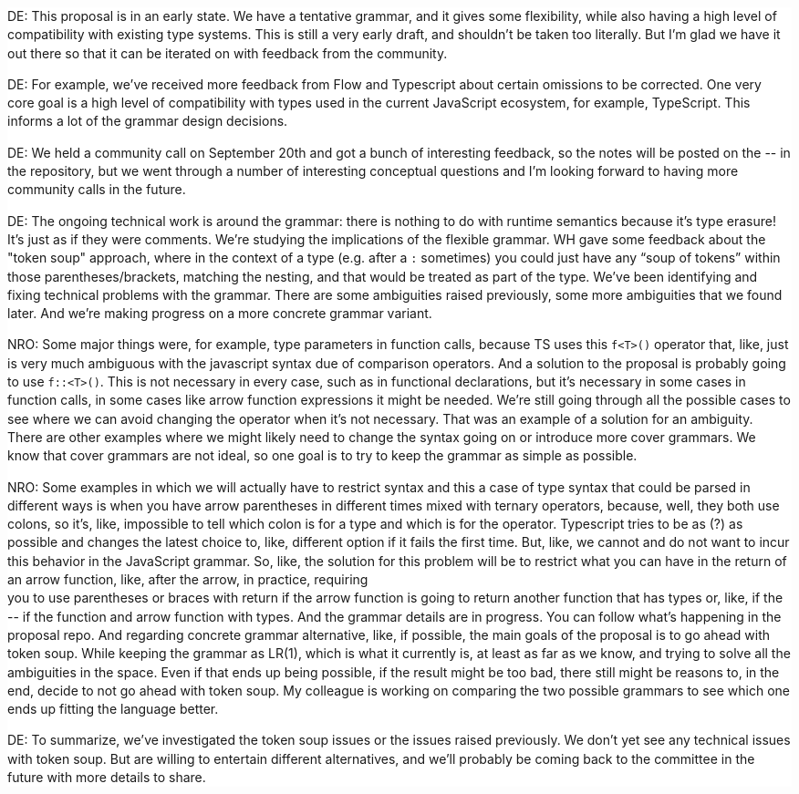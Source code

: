 DE: This proposal is in an early state. We have a tentative grammar, and it gives some 
flexibility, while also having a high level of compatibility with existing type systems. This is still a very early draft, and shouldn’t be taken too literally. But I’m glad we have it out there so that it can be iterated on with feedback from the community.

DE: For example, we’ve received more feedback from Flow and Typescript about certain omissions to be corrected. One very core goal is a high level of compatibility with types used in the current JavaScript ecosystem, for example, TypeScript. This informs a lot of the grammar design decisions.

DE: We held a community call on September 20th and got a bunch of interesting feedback, so the notes will be posted on the -- in the repository, but we went through a number of interesting conceptual questions and I’m looking forward to having more community calls in the future.

DE: The ongoing technical work is around the grammar: there is nothing to do with runtime semantics because it’s type erasure! It’s just as if they were comments. We’re studying the implications of the flexible grammar. WH gave some feedback about the "token soup" approach, where in the context of a type (e.g. after a `:` sometimes) you could just have any “soup of tokens” within those parentheses/brackets, matching the nesting, and that would be treated as part of the type. We’ve been identifying and fixing technical problems with the grammar. There are some ambiguities raised previously, some more ambiguities that we found later. And we’re making progress on a more concrete grammar variant.

NRO: Some major things were, for example, type parameters in function calls, because TS uses this `f<T>()` operator that, like, just is very much ambiguous with the javascript syntax 
due of comparison operators. And a solution to the proposal is probably going to use `f::<T>()`. This is not necessary in every case, such as in functional declarations, but it’s necessary in some cases in function calls, in some cases like arrow function expressions it might be needed. We’re still 
going through all the possible cases to see where we can avoid changing the operator when it’s 
not necessary. That was an example of a solution for an ambiguity. There are other examples where we might likely need to change the syntax going on or introduce more cover grammars. We know that cover grammars are not ideal, so one goal is to try to keep the grammar as simple as possible. 

NRO: Some examples in which we will actually have to restrict syntax and this a case of 
type syntax that could be parsed in different ways is when you have arrow parentheses in 
different times mixed with ternary operators, because, well, they both use colons, so it’s, like, 
impossible to tell which colon is for a type and which is for the operator. Typescript tries to be as (?) as possible and changes the latest choice to, like, different 
option if it fails the first time. But, like, we cannot and do not want to incur this behavior 
in the JavaScript grammar. So, like, the solution for this problem will be to restrict what 
you can have in the return of an arrow function, like, after the arrow, in practice, requiring  
you to use parentheses or braces with return if the arrow function is going to return another 
function that has types or, like, if the -- if the function and arrow function with types. And 
the grammar details are in progress. You can follow what’s happening in the proposal repo. And 
regarding concrete grammar alternative, like, if possible, the main goals of the proposal is to 
go ahead with token soup. While keeping the grammar as LR(1), which is what it currently is, 
at least as far as we know, and trying to solve all the ambiguities in the space. Even if that 
ends up being possible, if the result might be too bad, there still might be reasons to, in the end, decide to not go ahead with token soup. My colleague is working on comparing the two possible grammars to see which one ends up fitting the language better.

DE: To summarize, we’ve investigated the token soup issues or the issues raised previously. We don’t yet see any technical issues with token soup. But are willing to entertain different alternatives, and we’ll probably be coming back to the committee in the future with more details to share.
